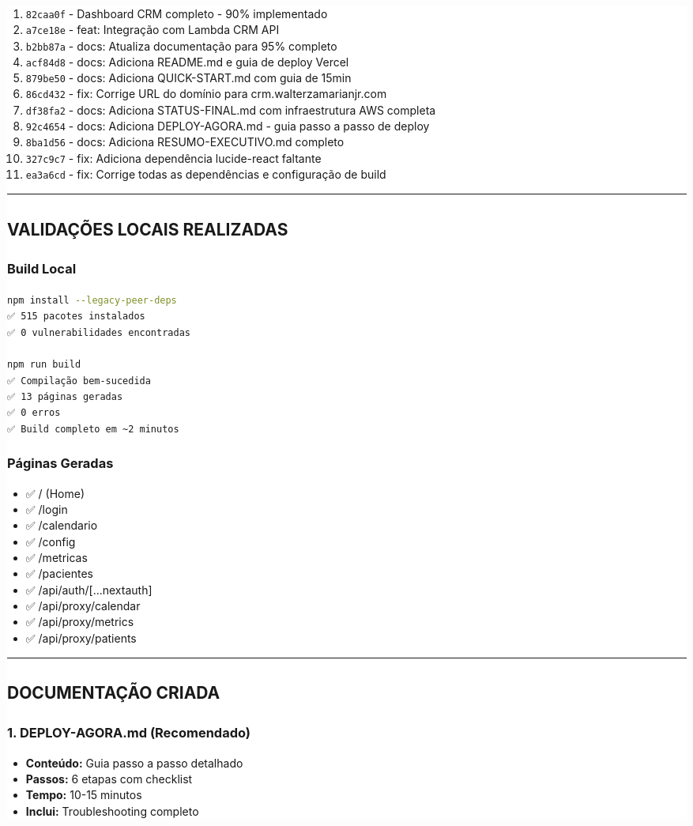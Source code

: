 1. `82caa0f` - Dashboard CRM completo - 90% implementado
2. `a7ce18e` - feat: Integração com Lambda CRM API
3. `b2bb87a` - docs: Atualiza documentação para 95% completo
4. `acf84d8` - docs: Adiciona README.md e guia de deploy Vercel
5. `879be50` - docs: Adiciona QUICK-START.md com guia de 15min
6. `86cd432` - fix: Corrige URL do domínio para crm.walterzamarianjr.com
7. `df38fa2` - docs: Adiciona STATUS-FINAL.md com infraestrutura AWS completa
8. `92c4654` - docs: Adiciona DEPLOY-AGORA.md - guia passo a passo de deploy
9. `8ba1d56` - docs: Adiciona RESUMO-EXECUTIVO.md completo
10. `327c9c7` - fix: Adiciona dependência lucide-react faltante
11. `ea3a6cd` - fix: Corrige todas as dependências e configuração de build

---

## VALIDAÇÕES LOCAIS REALIZADAS

### Build Local
```bash
npm install --legacy-peer-deps
✅ 515 pacotes instalados
✅ 0 vulnerabilidades encontradas

npm run build
✅ Compilação bem-sucedida
✅ 13 páginas geradas
✅ 0 erros
✅ Build completo em ~2 minutos
```

### Páginas Geradas
- ✅ / (Home)
- ✅ /login
- ✅ /calendario
- ✅ /config
- ✅ /metricas
- ✅ /pacientes
- ✅ /api/auth/[...nextauth]
- ✅ /api/proxy/calendar
- ✅ /api/proxy/metrics
- ✅ /api/proxy/patients

---

## DOCUMENTAÇÃO CRIADA

### 1. DEPLOY-AGORA.md (Recomendado)
- **Conteúdo:** Guia passo a passo detalhado
- **Passos:** 6 etapas com checklist
- **Tempo:** 10-15 minutos
- **Inclui:** Troubleshooting completo
